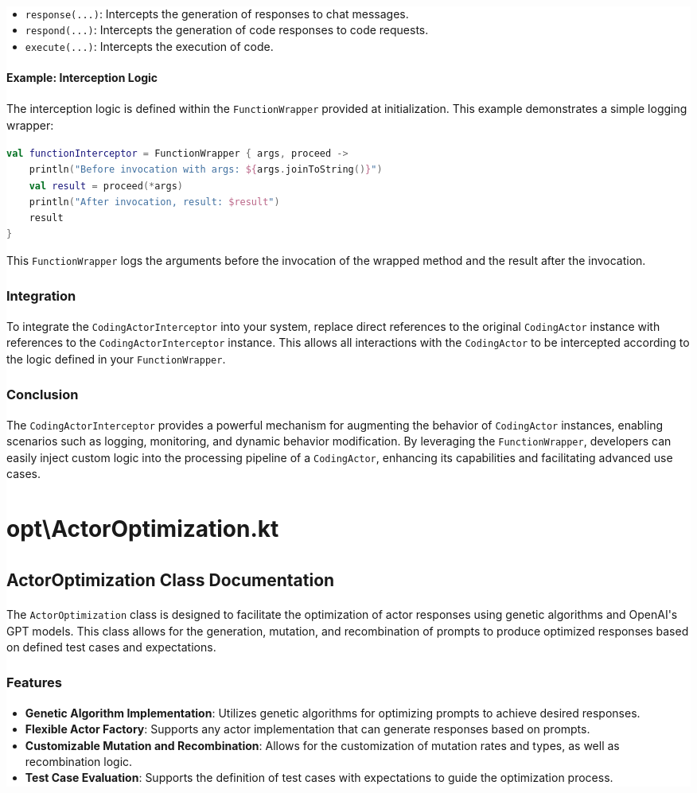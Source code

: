- `response(...)`: Intercepts the generation of responses to chat messages.
- `respond(...)`: Intercepts the generation of code responses to code requests.
- `execute(...)`: Intercepts the execution of code.


#### Example: Interception Logic

The interception logic is defined within the `FunctionWrapper` provided at initialization. This example demonstrates a simple logging wrapper:

```kotlin
val functionInterceptor = FunctionWrapper { args, proceed ->
    println("Before invocation with args: ${args.joinToString()}")
    val result = proceed(*args)
    println("After invocation, result: $result")
    result
}
```

This `FunctionWrapper` logs the arguments before the invocation of the wrapped method and the result after the invocation.


### Integration

To integrate the `CodingActorInterceptor` into your system, replace direct references to the original `CodingActor` instance with references to the `CodingActorInterceptor` instance. This allows all interactions with the `CodingActor` to be intercepted according to the logic defined in your `FunctionWrapper`.


### Conclusion

The `CodingActorInterceptor` provides a powerful mechanism for augmenting the behavior of `CodingActor` instances, enabling scenarios such as logging, monitoring, and dynamic behavior modification. By leveraging the `FunctionWrapper`, developers can easily inject custom logic into the processing pipeline of a `CodingActor`, enhancing its capabilities and facilitating advanced use cases.

# opt\ActorOptimization.kt


## ActorOptimization Class Documentation

The `ActorOptimization` class is designed to facilitate the optimization of actor responses using genetic algorithms and OpenAI's GPT models. This class allows for the generation, mutation, and recombination of prompts to produce optimized responses based on defined test cases and expectations.


### Features

- **Genetic Algorithm Implementation**: Utilizes genetic algorithms for optimizing prompts to achieve desired responses.
- **Flexible Actor Factory**: Supports any actor implementation that can generate responses based on prompts.
- **Customizable Mutation and Recombination**: Allows for the customization of mutation rates and types, as well as recombination logic.
- **Test Case Evaluation**: Supports the definition of test cases with expectations to guide the optimization process.
